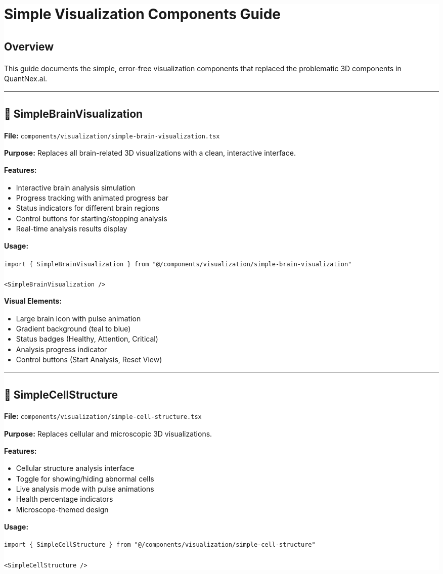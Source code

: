 # Simple Visualization Components Guide

## Overview
This guide documents the simple, error-free visualization components that replaced the problematic 3D components in QuantNex.ai.

---

## 🧠 SimpleBrainVisualization

**File:** `components/visualization/simple-brain-visualization.tsx`

**Purpose:** Replaces all brain-related 3D visualizations with a clean, interactive interface.

**Features:**
- Interactive brain analysis simulation
- Progress tracking with animated progress bar
- Status indicators for different brain regions
- Control buttons for starting/stopping analysis
- Real-time analysis results display

**Usage:**
```tsx
import { SimpleBrainVisualization } from "@/components/visualization/simple-brain-visualization"

<SimpleBrainVisualization />
```

**Visual Elements:**
- Large brain icon with pulse animation
- Gradient background (teal to blue)
- Status badges (Healthy, Attention, Critical)
- Analysis progress indicator
- Control buttons (Start Analysis, Reset View)

---

## 🔬 SimpleCellStructure

**File:** `components/visualization/simple-cell-structure.tsx`

**Purpose:** Replaces cellular and microscopic 3D visualizations.

**Features:**
- Cellular structure analysis interface
- Toggle for showing/hiding abnormal cells
- Live analysis mode with pulse animations
- Health percentage indicators
- Microscope-themed design

**Usage:**
```tsx
import { SimpleCellStructure } from "@/components/visualization/simple-cell-structure"

<SimpleCellStructure />
```
